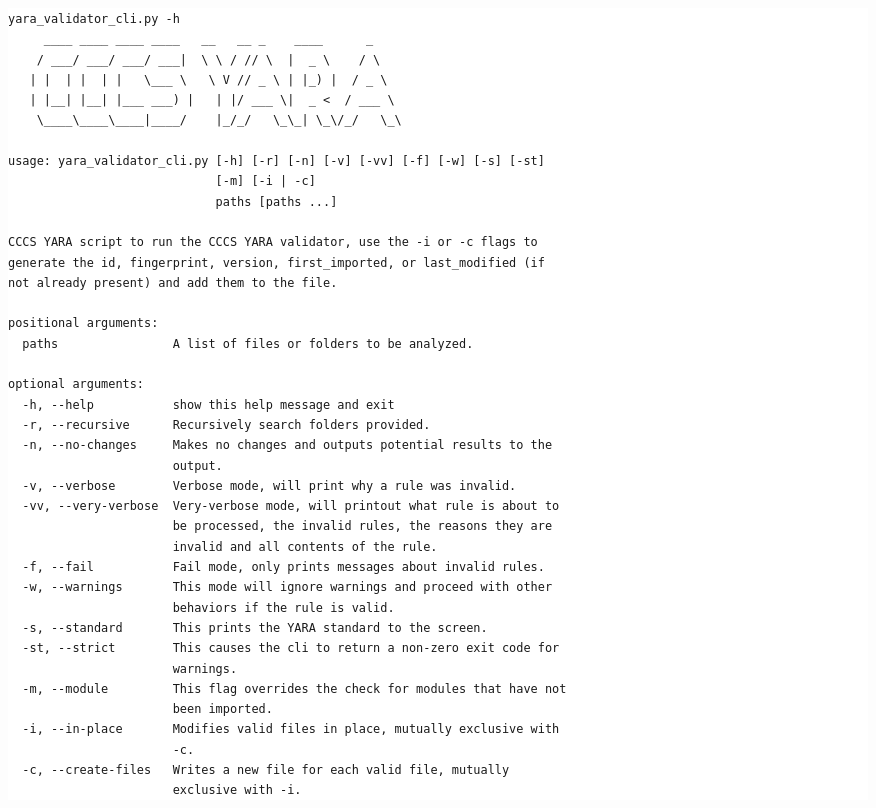```
yara_validator_cli.py -h 
     ____ ____ ____ ____   __   __ _    ____      _    
    / ___/ ___/ ___/ ___|  \ \ / // \  |  _ \    / \   
   | |  | |  | |   \___ \   \ V // _ \ | |_) |  / _ \  
   | |__| |__| |___ ___) |   | |/ ___ \|  _ <  / ___ \ 
    \____\____\____|____/    |_/_/   \_\_| \_\/_/   \_\ 
    
usage: yara_validator_cli.py [-h] [-r] [-n] [-v] [-vv] [-f] [-w] [-s] [-st]
                             [-m] [-i | -c]
                             paths [paths ...]

CCCS YARA script to run the CCCS YARA validator, use the -i or -c flags to
generate the id, fingerprint, version, first_imported, or last_modified (if
not already present) and add them to the file.

positional arguments:
  paths                A list of files or folders to be analyzed.

optional arguments:
  -h, --help           show this help message and exit
  -r, --recursive      Recursively search folders provided.
  -n, --no-changes     Makes no changes and outputs potential results to the
                       output.
  -v, --verbose        Verbose mode, will print why a rule was invalid.
  -vv, --very-verbose  Very-verbose mode, will printout what rule is about to
                       be processed, the invalid rules, the reasons they are
                       invalid and all contents of the rule.
  -f, --fail           Fail mode, only prints messages about invalid rules.
  -w, --warnings       This mode will ignore warnings and proceed with other
                       behaviors if the rule is valid.
  -s, --standard       This prints the YARA standard to the screen.
  -st, --strict        This causes the cli to return a non-zero exit code for
                       warnings.
  -m, --module         This flag overrides the check for modules that have not
                       been imported.
  -i, --in-place       Modifies valid files in place, mutually exclusive with
                       -c.
  -c, --create-files   Writes a new file for each valid file, mutually
                       exclusive with -i.
  ```

